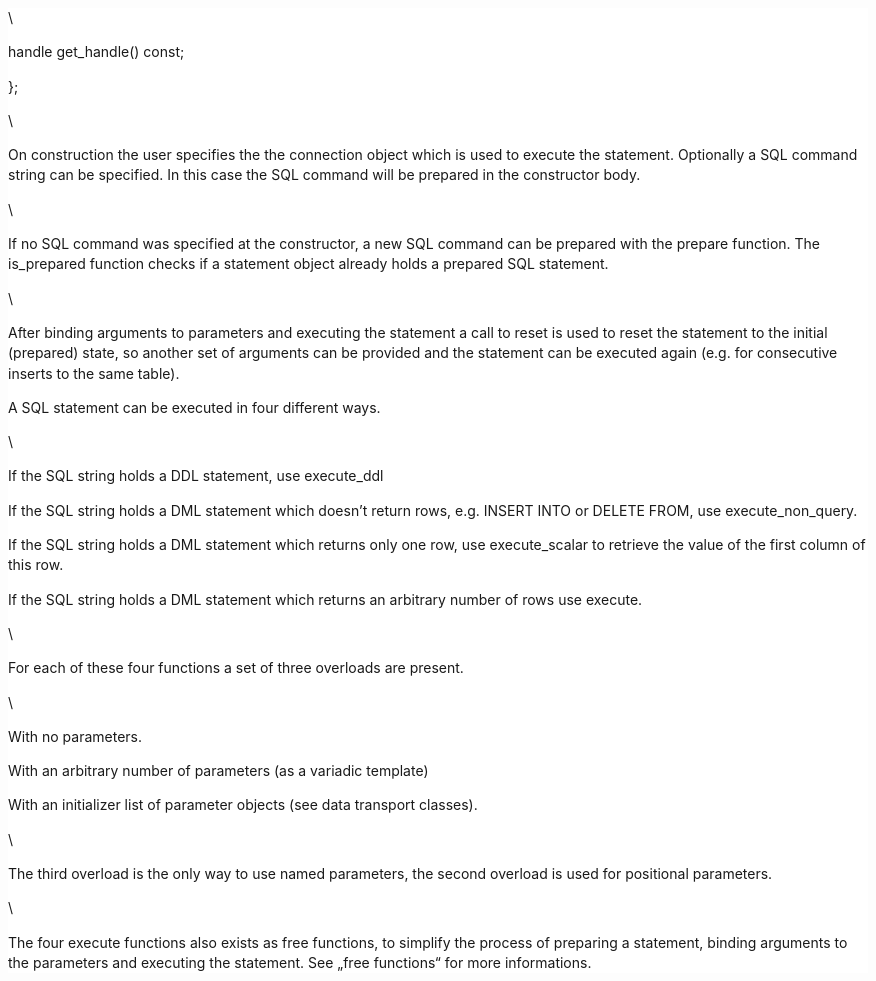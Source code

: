\

handle get\_handle() const;

};

\

On construction the user specifies the the connection object which is
used to execute the statement. Optionally a SQL command string can be
specified. In this case the SQL command will be prepared in the
constructor body. 

\

If no SQL command was specified at the constructor, a new SQL command
can be prepared with the prepare function. The is\_prepared function
checks if a statement object already holds a prepared SQL statement.

\

After binding arguments to parameters and executing the statement a call
to reset is used to reset the statement to the initial (prepared) state,
so another set of arguments can be provided and the statement can be
executed again (e.g. for consecutive inserts to the same table).

A SQL statement can be executed in four different ways.

\

If the SQL string holds a DDL statement, use execute\_ddl

If the SQL string holds a DML statement which doesn’t return rows, e.g.
INSERT INTO or DELETE FROM, use execute\_non\_query.

If the SQL string holds a DML statement which returns only one row, use
execute\_scalar to retrieve the value of the first column of this row.

If the SQL string holds a DML statement which returns an arbitrary
number of rows use execute.

\

For each of these four functions a set of three overloads are present.

\

With no parameters.

With an arbitrary number of parameters (as a variadic template)

With an initializer list of parameter objects (see data transport
classes).

\

The third overload is the only way to use named parameters, the second
overload is used for positional parameters.

\

The four execute functions also exists as free functions, to simplify
the process of preparing a statement, binding arguments to the
parameters and executing the statement. See „free functions“ for more
informations.
